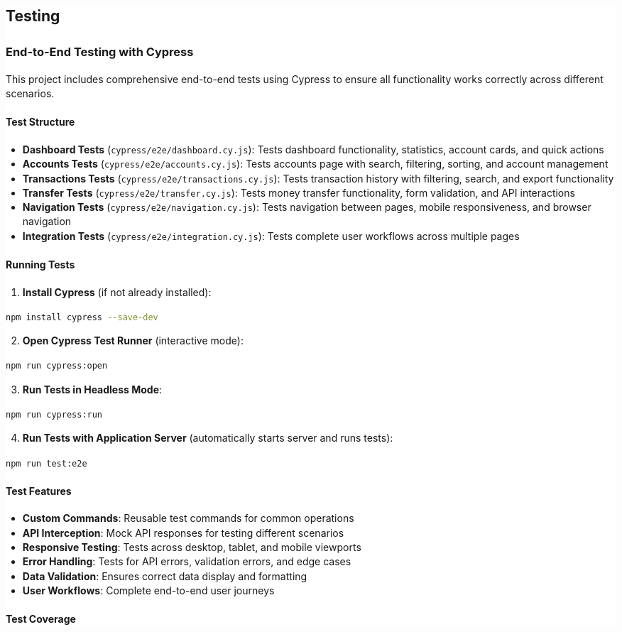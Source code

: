 ## Testing

### End-to-End Testing with Cypress

This project includes comprehensive end-to-end tests using Cypress to ensure all functionality works correctly across different scenarios.

#### Test Structure

- **Dashboard Tests** (`cypress/e2e/dashboard.cy.js`): Tests dashboard functionality, statistics, account cards, and quick actions
- **Accounts Tests** (`cypress/e2e/accounts.cy.js`): Tests accounts page with search, filtering, sorting, and account management
- **Transactions Tests** (`cypress/e2e/transactions.cy.js`): Tests transaction history with filtering, search, and export functionality
- **Transfer Tests** (`cypress/e2e/transfer.cy.js`): Tests money transfer functionality, form validation, and API interactions
- **Navigation Tests** (`cypress/e2e/navigation.cy.js`): Tests navigation between pages, mobile responsiveness, and browser navigation
- **Integration Tests** (`cypress/e2e/integration.cy.js`): Tests complete user workflows across multiple pages

#### Running Tests

1. **Install Cypress** (if not already installed):
```bash
npm install cypress --save-dev
```

2. **Open Cypress Test Runner** (interactive mode):
```bash
npm run cypress:open
```

3. **Run Tests in Headless Mode**:
```bash
npm run cypress:run
```

4. **Run Tests with Application Server** (automatically starts server and runs tests):
```bash
npm run test:e2e
```

#### Test Features

- **Custom Commands**: Reusable test commands for common operations
- **API Interception**: Mock API responses for testing different scenarios
- **Responsive Testing**: Tests across desktop, tablet, and mobile viewports
- **Error Handling**: Tests for API errors, validation errors, and edge cases
- **Data Validation**: Ensures correct data display and formatting
- **User Workflows**: Complete end-to-end user journeys

#### Test Coverage
